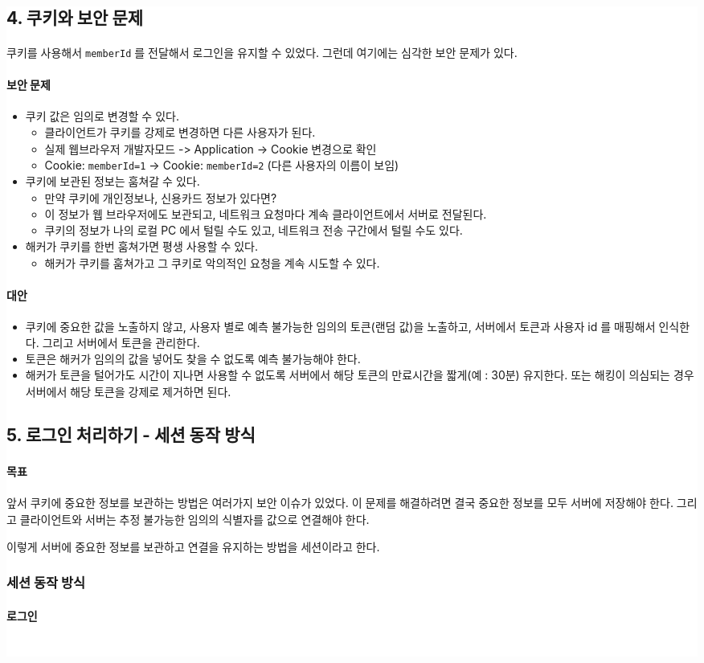 ## 4. 쿠키와 보안 문제&#x20;

쿠키를 사용해서 `memberId` 를 전달해서 로그인을 유지할 수 있었다. 그런데 여기에는 심각한 보안 문제가 있다.

#### 보안 문제&#x20;

* 쿠키 값은 임의로 변경할 수 있다.
  * 클라이언트가 쿠키를 강제로 변경하면 다른 사용자가 된다.
  * 실제 웹브라우저 개발자모드 -> Application -> Cookie 변경으로 확인
  * Cookie: `memberId=1` -> Cookie: `memberId=2` (다른 사용자의 이름이 보임)
* 쿠키에 보관된 정보는 훔쳐갈 수 있다.&#x20;
  * 만약 쿠키에 개인정보나, 신용카드 정보가 있다면?&#x20;
  * 이 정보가 웹 브라우저에도 보관되고, 네트워크 요청마다 계속 클라이언트에서 서버로 전달된다.&#x20;
  * 쿠키의 정보가 나의 로컬 PC 에서 털릴 수도 있고, 네트워크 전송 구간에서 털릴 수도 있다.&#x20;
* 해커가 쿠키를 한번 훔쳐가면 평생 사용할 수 있다.&#x20;
  * 해커가 쿠키를 훔쳐가고 그 쿠키로 악의적인 요청을 계속 시도할 수 있다.&#x20;

#### 대안&#x20;

* 쿠키에 중요한 값을 노출하지 않고, 사용자 별로 예측 불가능한 임의의 토큰(랜덤 값)을 노출하고, 서버에서 토큰과 사용자 id 를 매핑해서 인식한다. 그리고 서버에서 토큰을 관리한다.&#x20;
* 토큰은 해커가 임의의 값을 넣어도 찾을 수 없도록 예측 불가능해야 한다.&#x20;
* 해커가 토큰을 털어가도 시간이 지나면 사용할 수 없도록 서버에서 해당 토큰의 만료시간을 짧게(예 : 30분) 유지한다. 또는 해킹이 의심되는 경우 서버에서 해당 토큰을 강제로 제거하면 된다.&#x20;

## 5. 로그인 처리하기 - 세션 동작 방식&#x20;

#### 목표&#x20;

앞서 쿠키에 중요한 정보를 보관하는 방법은 여러가지 보안 이슈가 있었다. 이 문제를 해결하려면 결국 중요한 정보를 모두 서버에 저장해야 한다. 그리고 클라이언트와 서버는 추정 불가능한 임의의 식별자를 값으로 연결해야 한다.&#x20;

이렇게 서버에 중요한 정보를 보관하고 연결을 유지하는 방법을 세션이라고 한다.&#x20;

### 세션 동작 방식&#x20;

#### 로그인&#x20;

<figure><img src="../../../.gitbook/assets/스크린샷 2025-06-15 13.31.05.png" alt=""><figcaption></figcaption></figure>

